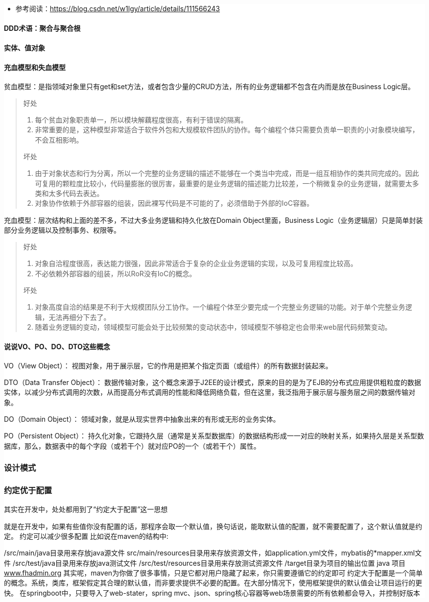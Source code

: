 - 参考阅读：https://blog.csdn.net/w1lgy/article/details/111566243

#### DDD术语：聚合与聚合根

#### 实体、值对象

#### 充血模型和失血模型

贫血模型：是指领域对象里只有get和set方法，或者包含少量的CRUD方法，所有的业务逻辑都不包含在内而是放在Business Logic层。

> 好处
> 
> 1. 每个贫血对象职责单一，所以模块解藕程度很高，有利于错误的隔离。
> 2. 非常重要的是，这种模型非常适合于软件外包和大规模软件团队的协作。每个编程个体只需要负责单一职责的小对象模块编写，不会互相影响。
> 
> 坏处
> 
> 1. 由于对象状态和行为分离，所以一个完整的业务逻辑的描述不能够在一个类当中完成，而是一组互相协作的类共同完成的。因此可复用的颗粒度比较小，代码量膨胀的很厉害，最重要的是业务逻辑的描述能力比较差，一个稍微复杂的业务逻辑，就需要太多类和太多代码去表达。
> 2. 对象协作依赖于外部容器的组装，因此裸写代码是不可能的了，必须借助于外部的IoC容器。 

充血模型：层次结构和上面的差不多，不过大多业务逻辑和持久化放在Domain Object里面，Business Logic（业务逻辑层）只是简单封装部分业务逻辑以及控制事务、权限等。

> 好处
> 
> 1. 对象自洽程度很高，表达能力很强，因此非常适合于复杂的企业业务逻辑的实现，以及可复用程度比较高。
> 2. 不必依赖外部容器的组装，所以RoR没有IoC的概念。
> 
> 坏处
> 
> 1. 对象高度自洽的结果是不利于大规模团队分工协作。一个编程个体至少要完成一个完整业务逻辑的功能。对于单个完整业务逻辑，无法再细分下去了。
> 2. 随着业务逻辑的变动，领域模型可能会处于比较频繁的变动状态中，领域模型不够稳定也会带来web层代码频繁变动。

#### 说说VO、PO、DO、DTO这些概念

VO（View Object）： 视图对象，用于展示层，它的作用是把某个指定页面（或组件）的所有数据封装起来。

DTO（Data Transfer Object）： 数据传输对象，这个概念来源于J2EE的设计模式，原来的目的是为了EJB的分布式应用提供粗粒度的数据实体，以减少分布式调用的次数，从而提高分布式调用的性能和降低网络负载，但在这里，我泛指用于展示层与服务层之间的数据传输对象。

DO（Domain Object）： 领域对象，就是从现实世界中抽象出来的有形或无形的业务实体。

PO（Persistent Object）： 持久化对象，它跟持久层（通常是关系型数据库）的数据结构形成一一对应的映射关系，如果持久层是关系型数据库，那么，数据表中的每个字段（或若干个）就对应PO的一个（或若干个）属性。

### 设计模式

### 约定优于配置

其实在开发中，处处都用到了“约定大于配置”这一思想

就是在开发中，如果有些值你没有配置的话，那程序会取一个默认值，换句话说，能取默认值的配置，就不需要配置了，这个默认值就是约定。
约定可以减少很多配置
比如说在maven的结构中:

/src/main/java目录用来存放java源文件
src/main/resources目录用来存放资源文件，如application.yml文件，mybatis的*mapper.xml文件
/src/test/java目录用来存放java测试文件
/src/test/resources目录用来存放测试资源文件
/target目录为项目的输出位置
java 项目 www.fhadmin.org
其实呢，maven为你做了很多事情，只是它都对用户隐藏了起来，你只需要遵循它的约定即可
约定大于配置是一个简单的概念。系统，类库，框架假定其合理的默认值，而非要求提供不必要的配置。在大部分情况下，使用框架提供的默认值会让项目运行的更快。
在springboot中，只要导入了web-stater，spring mvc、json、spring核心容器等web场景需要的所有依赖都会导入，并控制好版本
